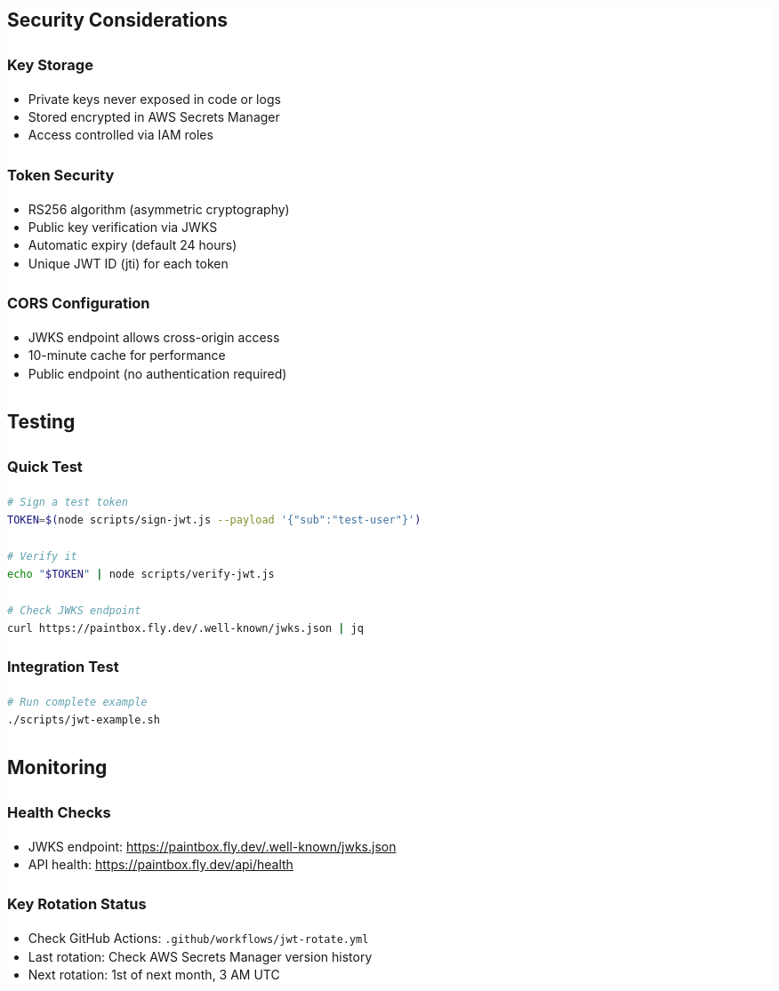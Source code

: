 ## Security Considerations

### Key Storage
- Private keys never exposed in code or logs
- Stored encrypted in AWS Secrets Manager
- Access controlled via IAM roles

### Token Security
- RS256 algorithm (asymmetric cryptography)
- Public key verification via JWKS
- Automatic expiry (default 24 hours)
- Unique JWT ID (jti) for each token

### CORS Configuration
- JWKS endpoint allows cross-origin access
- 10-minute cache for performance
- Public endpoint (no authentication required)

## Testing

### Quick Test
```bash
# Sign a test token
TOKEN=$(node scripts/sign-jwt.js --payload '{"sub":"test-user"}')

# Verify it
echo "$TOKEN" | node scripts/verify-jwt.js

# Check JWKS endpoint
curl https://paintbox.fly.dev/.well-known/jwks.json | jq
```

### Integration Test
```bash
# Run complete example
./scripts/jwt-example.sh
```

## Monitoring

### Health Checks
- JWKS endpoint: https://paintbox.fly.dev/.well-known/jwks.json
- API health: https://paintbox.fly.dev/api/health

### Key Rotation Status
- Check GitHub Actions: `.github/workflows/jwt-rotate.yml`
- Last rotation: Check AWS Secrets Manager version history
- Next rotation: 1st of next month, 3 AM UTC
